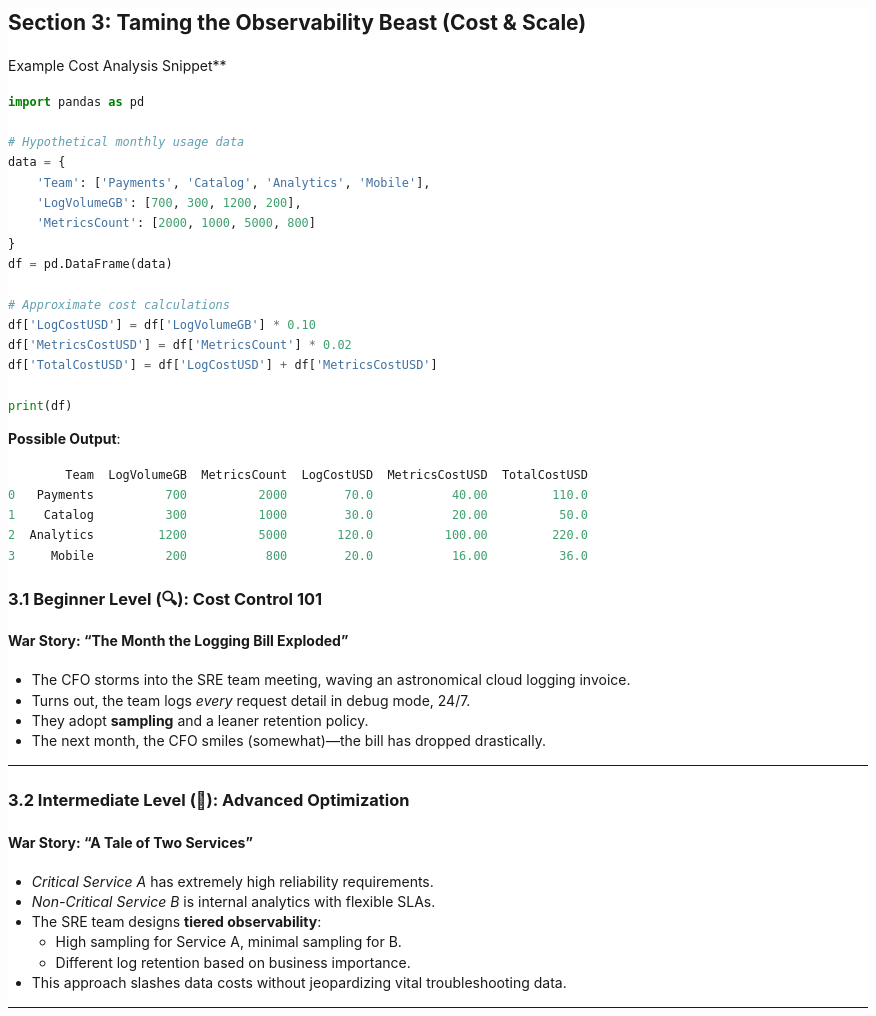 
## **Section 3: Taming the Observability Beast (Cost & Scale)**

Example Cost Analysis Snippet**

```python
import pandas as pd

# Hypothetical monthly usage data
data = {
    'Team': ['Payments', 'Catalog', 'Analytics', 'Mobile'],
    'LogVolumeGB': [700, 300, 1200, 200],
    'MetricsCount': [2000, 1000, 5000, 800]
}
df = pd.DataFrame(data)

# Approximate cost calculations
df['LogCostUSD'] = df['LogVolumeGB'] * 0.10
df['MetricsCostUSD'] = df['MetricsCount'] * 0.02
df['TotalCostUSD'] = df['LogCostUSD'] + df['MetricsCostUSD']

print(df)
```

**Possible Output**:
```ts
        Team  LogVolumeGB  MetricsCount  LogCostUSD  MetricsCostUSD  TotalCostUSD
0   Payments          700          2000        70.0           40.00         110.0
1    Catalog          300          1000        30.0           20.00          50.0
2  Analytics         1200          5000       120.0          100.00         220.0
3     Mobile          200           800        20.0           16.00          36.0
```


### **3.1 Beginner Level (🔍): Cost Control 101**

#### **War Story: “The Month the Logging Bill Exploded”**  
- The CFO storms into the SRE team meeting, waving an astronomical cloud logging invoice.  
- Turns out, the team logs *every* request detail in debug mode, 24/7.  
- They adopt **sampling** and a leaner retention policy.  
- The next month, the CFO smiles (somewhat)—the bill has dropped drastically.

---

### **3.2 Intermediate Level (🧩): Advanced Optimization**

#### **War Story: “A Tale of Two Services”**  
- *Critical Service A* has extremely high reliability requirements.  
- *Non-Critical Service B* is internal analytics with flexible SLAs.  
- The SRE team designs **tiered observability**:  
  - High sampling for Service A, minimal sampling for B.  
  - Different log retention based on business importance.  
- This approach slashes data costs without jeopardizing vital troubleshooting data.

---
